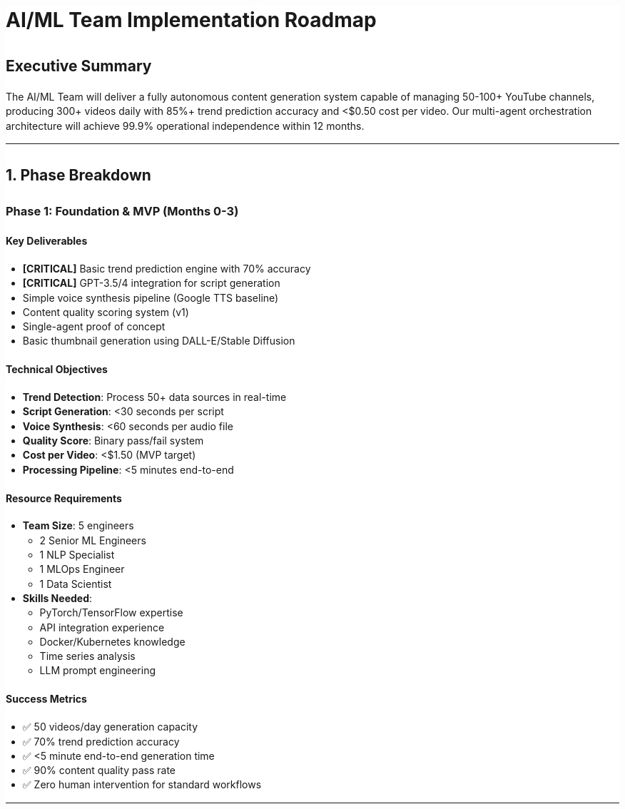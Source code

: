 # AI/ML Team Implementation Roadmap

## Executive Summary
The AI/ML Team will deliver a fully autonomous content generation system capable of managing 50-100+ YouTube channels, producing 300+ videos daily with 85%+ trend prediction accuracy and <$0.50 cost per video. Our multi-agent orchestration architecture will achieve 99.9% operational independence within 12 months.

---

## 1. Phase Breakdown

### **Phase 1: Foundation & MVP (Months 0-3)**

#### Key Deliverables
- **[CRITICAL]** Basic trend prediction engine with 70% accuracy
- **[CRITICAL]** GPT-3.5/4 integration for script generation
- Simple voice synthesis pipeline (Google TTS baseline)
- Content quality scoring system (v1)
- Single-agent proof of concept
- Basic thumbnail generation using DALL-E/Stable Diffusion

#### Technical Objectives
- **Trend Detection**: Process 50+ data sources in real-time
- **Script Generation**: <30 seconds per script
- **Voice Synthesis**: <60 seconds per audio file
- **Quality Score**: Binary pass/fail system
- **Cost per Video**: <$1.50 (MVP target)
- **Processing Pipeline**: <5 minutes end-to-end

#### Resource Requirements
- **Team Size**: 5 engineers
  - 2 Senior ML Engineers
  - 1 NLP Specialist
  - 1 MLOps Engineer
  - 1 Data Scientist
- **Skills Needed**:
  - PyTorch/TensorFlow expertise
  - API integration experience
  - Docker/Kubernetes knowledge
  - Time series analysis
  - LLM prompt engineering

#### Success Metrics
- ✅ 50 videos/day generation capacity
- ✅ 70% trend prediction accuracy
- ✅ <5 minute end-to-end generation time
- ✅ 90% content quality pass rate
- ✅ Zero human intervention for standard workflows

---